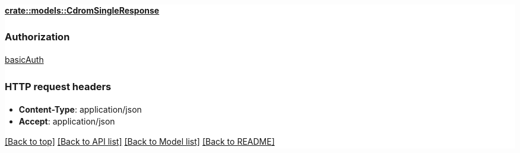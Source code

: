 [**crate::models::CdromSingleResponse**](CDROMSingleResponse.md)

### Authorization

[basicAuth](../README.md#basicAuth)

### HTTP request headers

- **Content-Type**: application/json
- **Accept**: application/json

[[Back to top]](#) [[Back to API list]](../README.md#documentation-for-api-endpoints) [[Back to Model list]](../README.md#documentation-for-models) [[Back to README]](../README.md)

